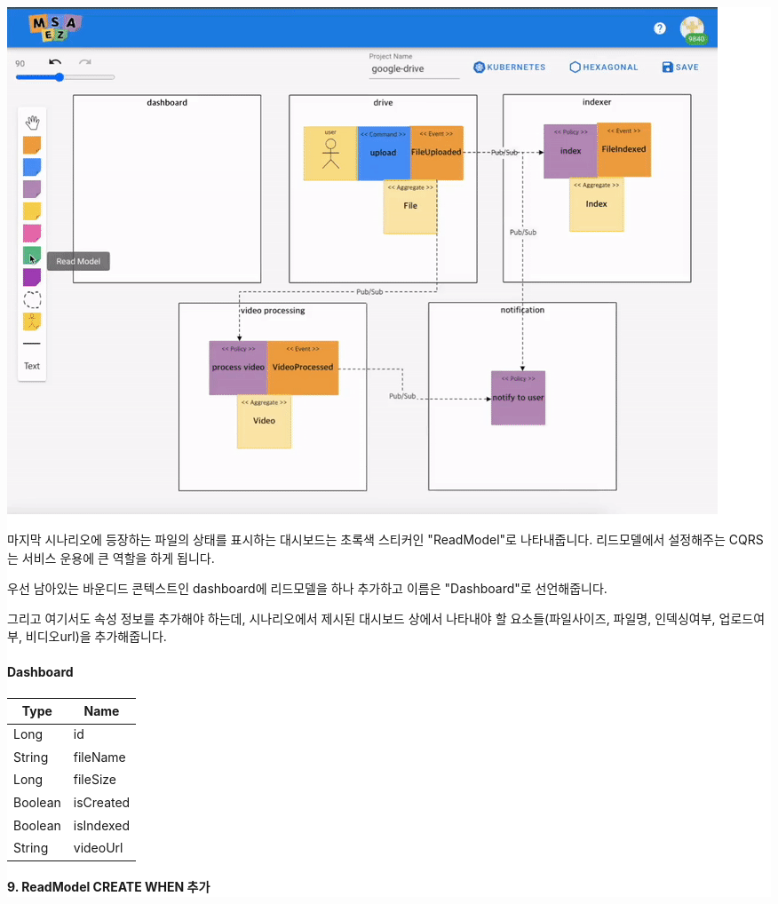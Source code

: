 ![](../../src/img/gd-inst/ggd-8.gif)

마지막 시나리오에 등장하는 파일의 상태를 표시하는 대시보드는 초록색 스티커인 "ReadModel"로 나타내줍니다. 리드모델에서 설정해주는 CQRS는 서비스 운용에 큰 역할을 하게 됩니다.

우선 남아있는 바운디드 콘텍스트인 dashboard에 리드모델을 하나 추가하고 이름은 "Dashboard"로 선언해줍니다.

그리고 여기서도 속성 정보를 추가해야 하는데, 시나리오에서 제시된 대시보드 상에서 나타내야 할 요소들(파일사이즈, 파일명, 인덱싱여부, 업로드여부, 비디오url)을 추가해줍니다.

<h4>Dashboard</h4>

| Type  | Name  |
|---|---|
| Long  | id  |
| String  | fileName  |
| Long  | fileSize  |
| Boolean  | isCreated  |
| Boolean  | isIndexed  |
| String  | videoUrl  |

<h4>9. ReadModel CREATE WHEN 추가</h4>
